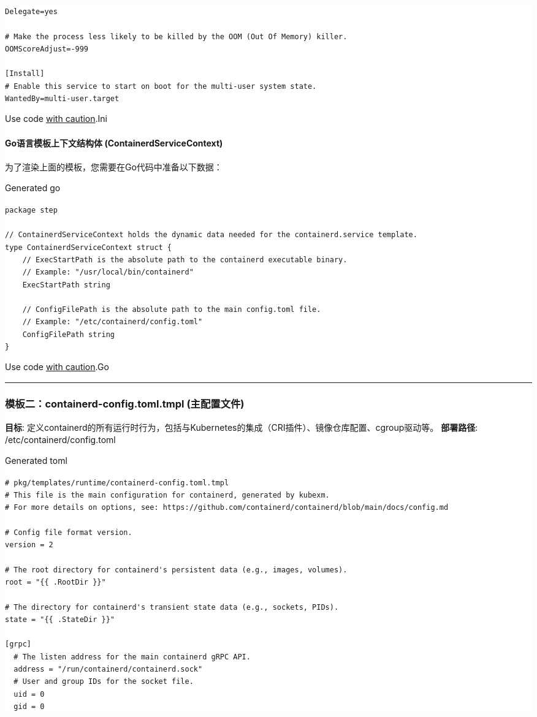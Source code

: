 ```
Delegate=yes

# Make the process less likely to be killed by the OOM (Out Of Memory) killer.
OOMScoreAdjust=-999

[Install]
# Enable this service to start on boot for the multi-user system state.
WantedBy=multi-user.target
```

Use code [with caution](https://support.google.com/legal/answer/13505487).Ini

#### **Go语言模板上下文结构体 (ContainerdServiceContext)**

为了渲染上面的模板，您需要在Go代码中准备以下数据：

Generated go

```
package step

// ContainerdServiceContext holds the dynamic data needed for the containerd.service template.
type ContainerdServiceContext struct {
    // ExecStartPath is the absolute path to the containerd executable binary.
    // Example: "/usr/local/bin/containerd"
    ExecStartPath string

    // ConfigFilePath is the absolute path to the main config.toml file.
    // Example: "/etc/containerd/config.toml"
    ConfigFilePath string
}
```

Use code [with caution](https://support.google.com/legal/answer/13505487).Go

------



### **模板二：containerd-config.toml.tmpl (主配置文件)**

**目标**: 定义containerd的所有运行时行为，包括与Kubernetes的集成（CRI插件）、镜像仓库配置、cgroup驱动等。
**部署路径**: /etc/containerd/config.toml

Generated toml

```
# pkg/templates/runtime/containerd-config.toml.tmpl
# This file is the main configuration for containerd, generated by kubexm.
# For more details on options, see: https://github.com/containerd/containerd/blob/main/docs/config.md

# Config file format version.
version = 2

# The root directory for containerd's persistent data (e.g., images, volumes).
root = "{{ .RootDir }}"

# The directory for containerd's transient state data (e.g., sockets, PIDs).
state = "{{ .StateDir }}"

[grpc]
  # The listen address for the main containerd gRPC API.
  address = "/run/containerd/containerd.sock"
  # User and group IDs for the socket file.
  uid = 0
  gid = 0

```